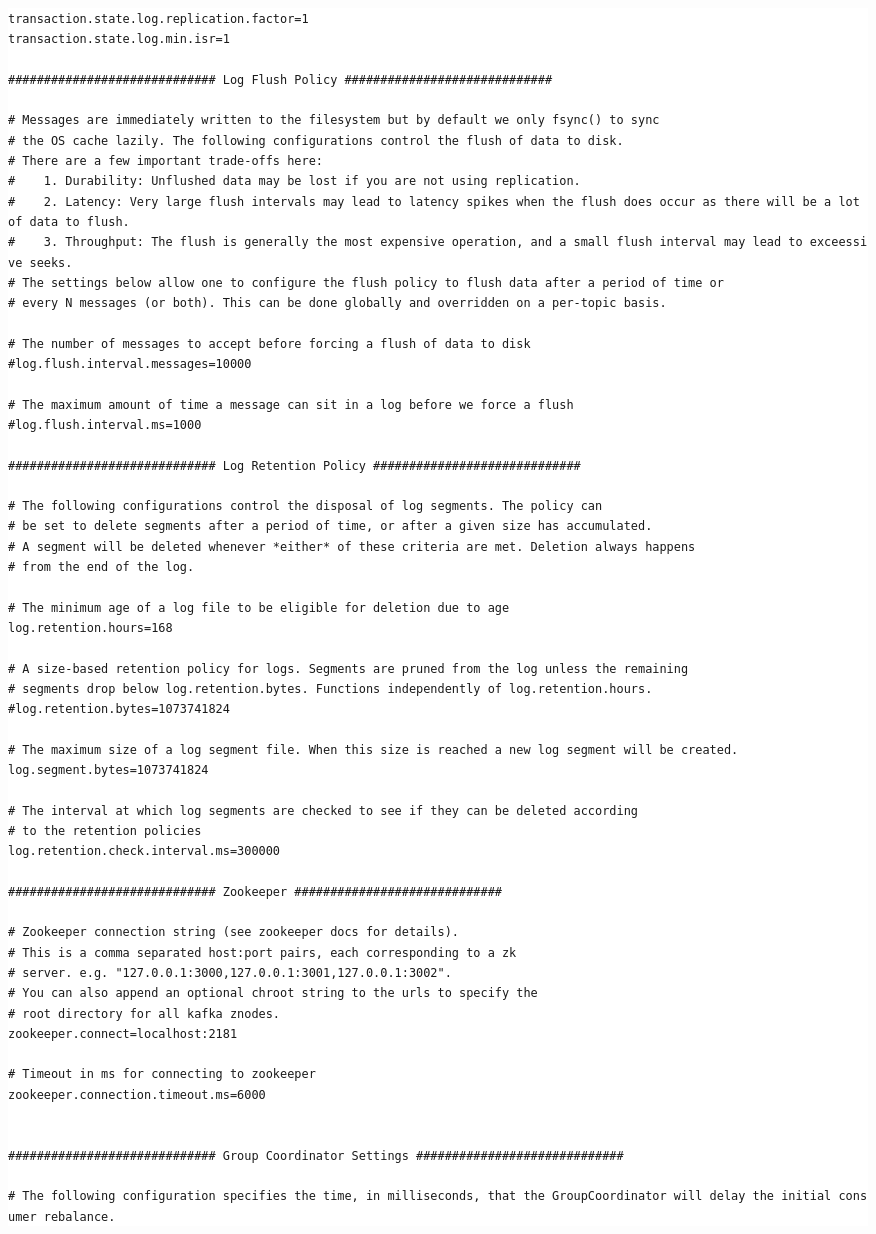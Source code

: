```
transaction.state.log.replication.factor=1
transaction.state.log.min.isr=1

############################# Log Flush Policy #############################

# Messages are immediately written to the filesystem but by default we only fsync() to sync
# the OS cache lazily. The following configurations control the flush of data to disk.
# There are a few important trade-offs here:
#    1. Durability: Unflushed data may be lost if you are not using replication.
#    2. Latency: Very large flush intervals may lead to latency spikes when the flush does occur as there will be a lot of data to flush.
#    3. Throughput: The flush is generally the most expensive operation, and a small flush interval may lead to exceessive seeks.
# The settings below allow one to configure the flush policy to flush data after a period of time or
# every N messages (or both). This can be done globally and overridden on a per-topic basis.

# The number of messages to accept before forcing a flush of data to disk
#log.flush.interval.messages=10000

# The maximum amount of time a message can sit in a log before we force a flush
#log.flush.interval.ms=1000

############################# Log Retention Policy #############################

# The following configurations control the disposal of log segments. The policy can
# be set to delete segments after a period of time, or after a given size has accumulated.
# A segment will be deleted whenever *either* of these criteria are met. Deletion always happens
# from the end of the log.

# The minimum age of a log file to be eligible for deletion due to age
log.retention.hours=168

# A size-based retention policy for logs. Segments are pruned from the log unless the remaining
# segments drop below log.retention.bytes. Functions independently of log.retention.hours.
#log.retention.bytes=1073741824

# The maximum size of a log segment file. When this size is reached a new log segment will be created.
log.segment.bytes=1073741824

# The interval at which log segments are checked to see if they can be deleted according
# to the retention policies
log.retention.check.interval.ms=300000

############################# Zookeeper #############################

# Zookeeper connection string (see zookeeper docs for details).
# This is a comma separated host:port pairs, each corresponding to a zk
# server. e.g. "127.0.0.1:3000,127.0.0.1:3001,127.0.0.1:3002".
# You can also append an optional chroot string to the urls to specify the
# root directory for all kafka znodes.
zookeeper.connect=localhost:2181

# Timeout in ms for connecting to zookeeper
zookeeper.connection.timeout.ms=6000


############################# Group Coordinator Settings #############################

# The following configuration specifies the time, in milliseconds, that the GroupCoordinator will delay the initial consumer rebalance.
```